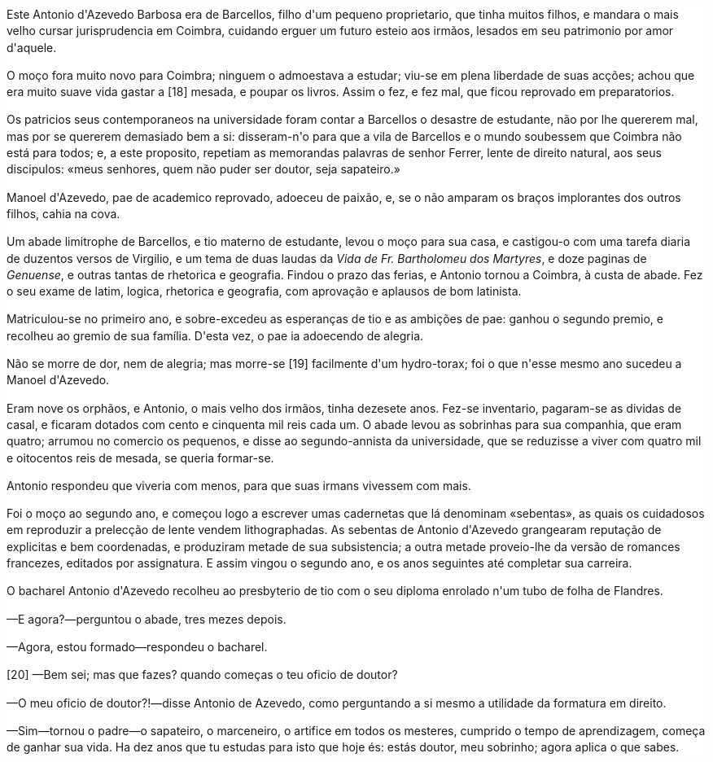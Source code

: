 Este Antonio d'Azevedo Barbosa era de Barcellos, filho d'um pequeno proprietario, que tinha muitos filhos, e mandara o mais velho cursar jurisprudencia em Coimbra, cuidando erguer um futuro esteio aos irmãos, lesados em seu patrimonio por amor d'aquele.  
  
O moço fora muito novo para Coimbra; ninguem o admoestava a estudar; viu-se em plena liberdade de suas acções; achou que era muito suave vida gastar a \[18\] mesada, e poupar os livros. Assim o fez, e fez mal, que ficou reprovado em preparatorios.  
  
Os patricios seus contemporaneos na universidade foram contar a Barcellos o desastre de estudante, não por lhe quererem mal, mas por se quererem demasiado bem a si: disseram-n'o para que a vila de Barcellos e o mundo soubessem que Coimbra não está para todos; e, a este proposito, repetiam as memorandas palavras de senhor Ferrer, lente de direito natural, aos seus discipulos: «meus senhores, quem não puder ser doutor, seja sapateiro.»  
  
Manoel d'Azevedo, pae de academico reprovado, adoeceu de paixão, e, se o não amparam os braços implorantes dos outros filhos, cahia na cova.  
  
Um abade limitrophe de Barcellos, e tio materno de estudante, levou o moço para sua casa, e castigou-o com uma tarefa diaria de duzentos versos de Virgilio, e um tema de duas laudas da _Vida de Fr. Bartholomeu dos Martyres_, e doze paginas de _Genuense_, e outras tantas de rhetorica e geografia. Findou o prazo das ferias, e Antonio tornou a Coimbra, à custa de abade. Fez o seu exame de latim, logica, rhetorica e geografia, com aprovação e aplausos de bom latinista.  
  
Matriculou-se no primeiro ano, e sobre-excedeu as esperanças de tio e as ambições de pae: ganhou o segundo premio, e recolheu ao gremio de sua família. D'esta vez, o pae ia adoecendo de alegria.  
  
Não se morre de dor, nem de alegria; mas morre-se \[19\] facilmente d'um hydro-torax; foi o que n'esse mesmo ano sucedeu a Manoel d'Azevedo.  
  
Eram nove os orphãos, e Antonio, o mais velho dos irmãos, tinha dezesete anos. Fez-se inventario, pagaram-se as dividas de casal, e ficaram dotados com cento e cinquenta mil reis cada um. O abade levou as sobrinhas para sua companhia, que eram quatro; arrumou no comercio os pequenos, e disse ao segundo-annista da universidade, que se reduzisse a viver com quatro mil e oitocentos reis de mesada, se queria formar-se.  
  
Antonio respondeu que viveria com menos, para que suas irmans vivessem com mais.  
  
Foi o moço ao segundo ano, e começou logo a escrever umas cadernetas que lá denominam «sebentas», as quais os cuidadosos em reproduzir a prelecção de lente vendem lithographadas. As sebentas de Antonio d'Azevedo grangearam reputação de explicitas e bem coordenadas, e produziram metade de sua subsistencia; a outra metade proveio-lhe da versão de romances francezes, editados por assignatura. E assim vingou o segundo ano, e os anos seguintes até completar sua carreira.  
  
O bacharel Antonio d'Azevedo recolheu ao presbyterio de tio com o seu diploma enrolado n'um tubo de folha de Flandres.  
  
—E agora?—perguntou o abade, tres mezes depois.  
  
—Agora, estou formado—respondeu o bacharel.  
  
\[20\] —Bem sei; mas que fazes? quando começas o teu oficio de doutor?  
  
—O meu oficio de doutor?!—disse Antonio de Azevedo, como perguntando a si mesmo a utilidade da formatura em direito.  
  
—Sim—tornou o padre—o sapateiro, o marceneiro, o artifice em todos os mesteres, cumprido o tempo de aprendizagem, começa de ganhar sua vida. Ha dez anos que tu estudas para isto que hoje és: estás doutor, meu sobrinho; agora aplica o que sabes.  
  